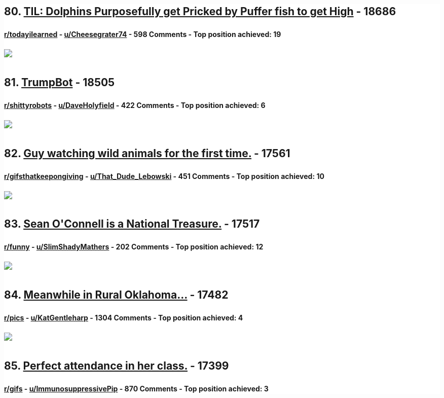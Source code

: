 ## 80. [TIL: Dolphins Purposefully get Pricked by Puffer fish to get High](http://reddit.com/r/todayilearned/comments/7nmh84/til_dolphins_purposefully_get_pricked_by_puffer/) - 18686
#### [r/todayilearned](http://reddit.com/r/todayilearned) - [u/Cheesegrater74](http://reddit.com/u/Cheesegrater74) - 598 Comments - Top position achieved: 19

<a href="https://www.smithsonianmag.com/smart-news/dolphins-seem-to-use-toxic-pufferfish-to-get-high-180948219/"><img src="https://b.thumbs.redditmedia.com/YJIWx3Mj6U2nO7Ik_01FhvUlQQFPcSH3xVyz87L97zE.jpg"></img></a>

## 81. [TrumpBot](http://reddit.com/r/shittyrobots/comments/7no3to/trumpbot/) - 18505
#### [r/shittyrobots](http://reddit.com/r/shittyrobots) - [u/DaveHolyfield](http://reddit.com/u/DaveHolyfield) - 422 Comments - Top position achieved: 6

<a href="http://i.imgur.com/2pmSzZ6.gif"><img src="https://b.thumbs.redditmedia.com/98Xgl5ghD_GejBamfCAz4aCa2hFExiI-FkG1k26GdKM.jpg"></img></a>

## 82. [Guy watching wild animals for the first time.](http://reddit.com/r/gifsthatkeepongiving/comments/7nq87j/guy_watching_wild_animals_for_the_first_time/) - 17561
#### [r/gifsthatkeepongiving](http://reddit.com/r/gifsthatkeepongiving) - [u/That_Dude_Lebowski](http://reddit.com/u/That_Dude_Lebowski) - 451 Comments - Top position achieved: 10

<a href="https://i.imgur.com/Q4KqkKv.gifv"><img src="https://b.thumbs.redditmedia.com/2Wg3udSZ6xOH6WbRkt2g7nVQ5CG_hzt-Si_SkZ-3sOE.jpg"></img></a>

## 83. [Sean O'Connell is a National Treasure.](http://reddit.com/r/funny/comments/7nqdol/sean_oconnell_is_a_national_treasure/) - 17517
#### [r/funny](http://reddit.com/r/funny) - [u/SlimShadyMathers](http://reddit.com/u/SlimShadyMathers) - 202 Comments - Top position achieved: 12

<a href="https://i.imgur.com/AsUER5H.gifv"><img src="https://b.thumbs.redditmedia.com/mCSN0S1WcX-eyIoK16dUpEG_Hj0k8EKwjFc6uaHcVgs.jpg"></img></a>

## 84. [Meanwhile in Rural Oklahoma...](http://reddit.com/r/pics/comments/7np4wt/meanwhile_in_rural_oklahoma/) - 17482
#### [r/pics](http://reddit.com/r/pics) - [u/KatGentleharp](http://reddit.com/u/KatGentleharp) - 1304 Comments - Top position achieved: 4

<a href="https://i.imgur.com/xbY1tsB.png"><img src="https://b.thumbs.redditmedia.com/URkDkMeSAc2E6rrzhRDVD1R9Swinx-HD0ntkgrNa7dw.jpg"></img></a>

## 85. [Perfect attendance in her class.](http://reddit.com/r/gifs/comments/7nm86w/perfect_attendance_in_her_class/) - 17399
#### [r/gifs](http://reddit.com/r/gifs) - [u/ImmunosuppressivePip](http://reddit.com/u/ImmunosuppressivePip) - 870 Comments - Top position achieved: 3
